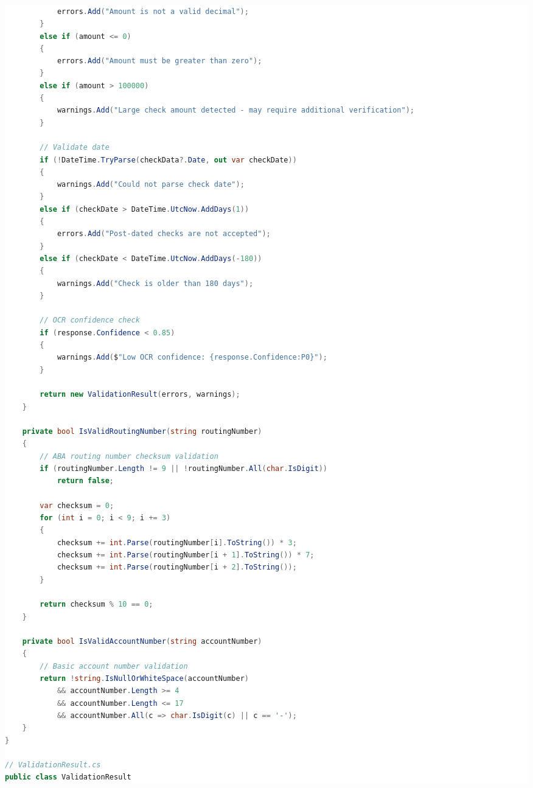 ```csharp
            errors.Add("Amount is not a valid decimal");
        }
        else if (amount <= 0)
        {
            errors.Add("Amount must be greater than zero");
        }
        else if (amount > 100000)
        {
            warnings.Add("Large check amount detected - may require additional verification");
        }
        
        // Validate date
        if (!DateTime.TryParse(checkData?.Date, out var checkDate))
        {
            warnings.Add("Could not parse check date");
        }
        else if (checkDate > DateTime.UtcNow.AddDays(1))
        {
            errors.Add("Post-dated checks are not accepted");
        }
        else if (checkDate < DateTime.UtcNow.AddDays(-180))
        {
            warnings.Add("Check is older than 180 days");
        }
        
        // OCR confidence check
        if (response.Confidence < 0.85)
        {
            warnings.Add($"Low OCR confidence: {response.Confidence:P0}");
        }
        
        return new ValidationResult(errors, warnings);
    }
    
    private bool IsValidRoutingNumber(string routingNumber)
    {
        // ABA routing number checksum validation
        if (routingNumber.Length != 9 || !routingNumber.All(char.IsDigit))
            return false;
            
        var checksum = 0;
        for (int i = 0; i < 9; i += 3)
        {
            checksum += int.Parse(routingNumber[i].ToString()) * 3;
            checksum += int.Parse(routingNumber[i + 1].ToString()) * 7;
            checksum += int.Parse(routingNumber[i + 2].ToString());
        }
        
        return checksum % 10 == 0;
    }
    
    private bool IsValidAccountNumber(string accountNumber)
    {
        // Basic account number validation
        return !string.IsNullOrWhiteSpace(accountNumber) 
            && accountNumber.Length >= 4 
            && accountNumber.Length <= 17
            && accountNumber.All(c => char.IsDigit(c) || c == '-');
    }
}

// ValidationResult.cs
public class ValidationResult
```
